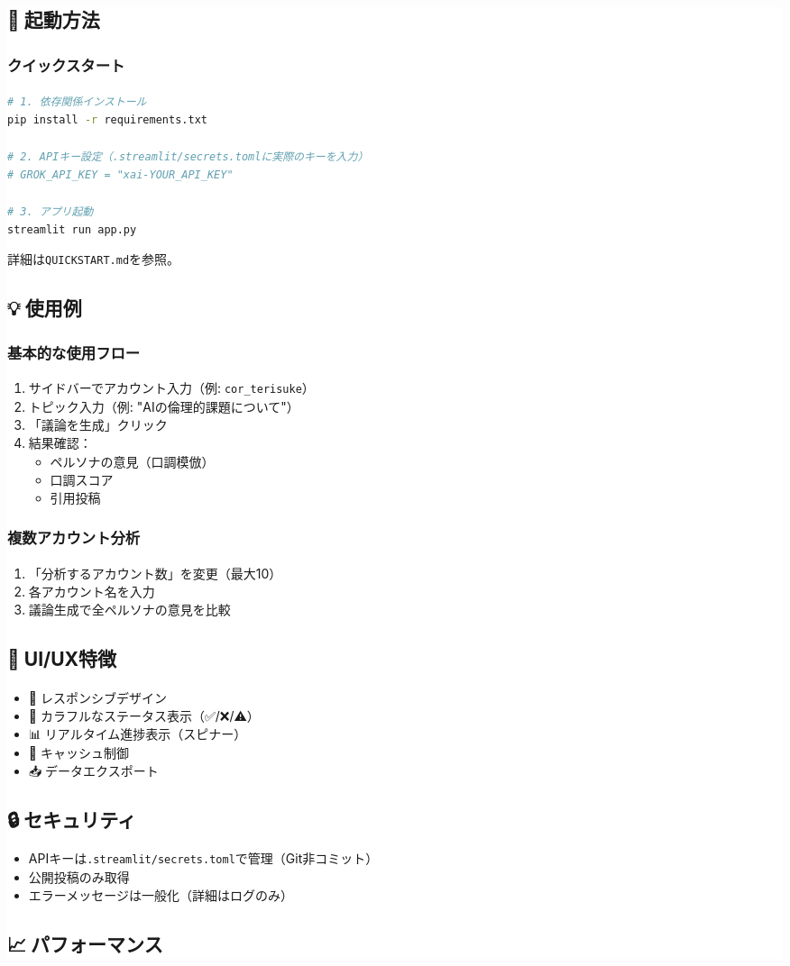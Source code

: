 ## 🚀 起動方法

### クイックスタート

```bash
# 1. 依存関係インストール
pip install -r requirements.txt

# 2. APIキー設定（.streamlit/secrets.tomlに実際のキーを入力）
# GROK_API_KEY = "xai-YOUR_API_KEY"

# 3. アプリ起動
streamlit run app.py
```

詳細は`QUICKSTART.md`を参照。

## 💡 使用例

### 基本的な使用フロー

1. サイドバーでアカウント入力（例: `cor_terisuke`）
2. トピック入力（例: "AIの倫理的課題について"）
3. 「議論を生成」クリック
4. 結果確認：
   - ペルソナの意見（口調模倣）
   - 口調スコア
   - 引用投稿

### 複数アカウント分析

1. 「分析するアカウント数」を変更（最大10）
2. 各アカウント名を入力
3. 議論生成で全ペルソナの意見を比較

## 🎨 UI/UX特徴

- 📱 レスポンシブデザイン
- 🎨 カラフルなステータス表示（✅/❌/⚠️）
- 📊 リアルタイム進捗表示（スピナー）
- 🔄 キャッシュ制御
- 📥 データエクスポート

## 🔒 セキュリティ

- APIキーは`.streamlit/secrets.toml`で管理（Git非コミット）
- 公開投稿のみ取得
- エラーメッセージは一般化（詳細はログのみ）

## 📈 パフォーマンス
